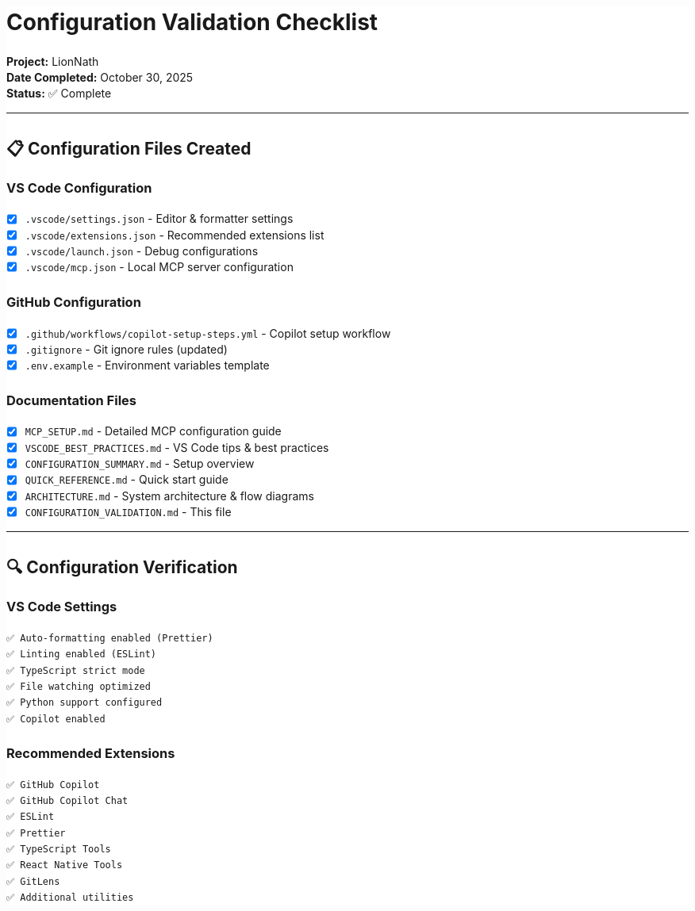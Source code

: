 # Configuration Validation Checklist

**Project:** LionNath  
**Date Completed:** October 30, 2025  
**Status:** ✅ Complete

---

## 📋 Configuration Files Created

### VS Code Configuration

- [x] `.vscode/settings.json` - Editor & formatter settings
- [x] `.vscode/extensions.json` - Recommended extensions list
- [x] `.vscode/launch.json` - Debug configurations
- [x] `.vscode/mcp.json` - Local MCP server configuration

### GitHub Configuration

- [x] `.github/workflows/copilot-setup-steps.yml` - Copilot setup workflow
- [x] `.gitignore` - Git ignore rules (updated)
- [x] `.env.example` - Environment variables template

### Documentation Files

- [x] `MCP_SETUP.md` - Detailed MCP configuration guide
- [x] `VSCODE_BEST_PRACTICES.md` - VS Code tips & best practices
- [x] `CONFIGURATION_SUMMARY.md` - Setup overview
- [x] `QUICK_REFERENCE.md` - Quick start guide
- [x] `ARCHITECTURE.md` - System architecture & flow diagrams
- [x] `CONFIGURATION_VALIDATION.md` - This file

---

## 🔍 Configuration Verification

### VS Code Settings

```
✅ Auto-formatting enabled (Prettier)
✅ Linting enabled (ESLint)
✅ TypeScript strict mode
✅ File watching optimized
✅ Python support configured
✅ Copilot enabled
```

### Recommended Extensions

```
✅ GitHub Copilot
✅ GitHub Copilot Chat
✅ ESLint
✅ Prettier
✅ TypeScript Tools
✅ React Native Tools
✅ GitLens
✅ Additional utilities
```
